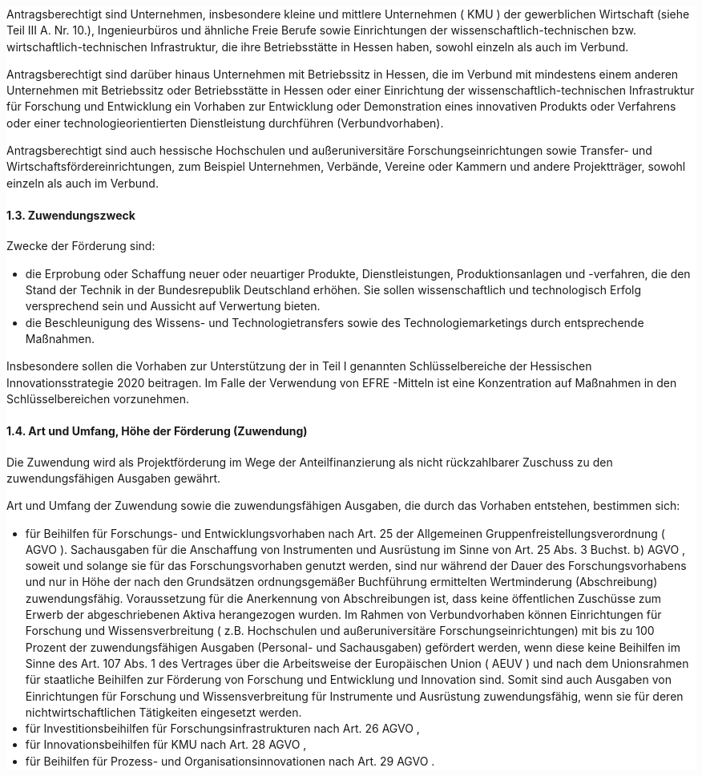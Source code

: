 Antragsberechtigt sind Unternehmen, insbesondere kleine und mittlere Unternehmen (  KMU  ) der gewerblichen Wirtschaft (siehe Teil III A. Nr. 10.), Ingenieurbüros und ähnliche Freie Berufe sowie Einrichtungen der wissenschaftlich-technischen  bzw.  wirtschaftlich-technischen Infrastruktur, die ihre Betriebsstätte in Hessen haben, sowohl einzeln als auch im Verbund. 

Antragsberechtigt sind darüber hinaus Unternehmen mit Betriebssitz in Hessen, die im Verbund mit mindestens einem anderen Unternehmen mit Betriebssitz oder Betriebsstätte in Hessen oder einer Einrichtung der wissenschaftlich-technischen Infrastruktur für Forschung und Entwicklung ein Vorhaben zur Entwicklung oder Demonstration eines innovativen Produkts oder Verfahrens oder einer technologieorientierten Dienstleistung durchführen (Verbundvorhaben). 

Antragsberechtigt sind auch hessische Hochschulen und außeruniversitäre Forschungseinrichtungen sowie Transfer- und Wirtschaftsfördereinrichtungen, zum Beispiel Unternehmen, Verbände, Vereine oder Kammern und andere Projektträger, sowohl einzeln als auch im Verbund. 

####  1.3. Zuwendungszweck 

Zwecke der Förderung sind: 

  * die Erprobung oder Schaffung neuer oder neuartiger Produkte, Dienstleistungen, Produktionsanlagen und -verfahren, die den Stand der Technik in der Bundesrepublik Deutschland erhöhen. Sie sollen wissenschaftlich und technologisch Erfolg versprechend sein und Aussicht auf Verwertung bieten. 
  * die Beschleunigung des Wissens- und Technologietransfers sowie des Technologiemarketings durch entsprechende Maßnahmen. 



Insbesondere sollen die Vorhaben zur Unterstützung der in Teil I genannten Schlüsselbereiche der Hessischen Innovationsstrategie 2020 beitragen. Im Falle der Verwendung von  EFRE  -Mitteln ist eine Konzentration auf Maßnahmen in den Schlüsselbereichen vorzunehmen. 

####  1.4. Art und Umfang, Höhe der Förderung (Zuwendung) 

Die Zuwendung wird als Projektförderung im Wege der Anteilfinanzierung als nicht rückzahlbarer Zuschuss zu den zuwendungsfähigen Ausgaben gewährt. 

Art und Umfang der Zuwendung sowie die zuwendungsfähigen Ausgaben, die durch das Vorhaben entstehen, bestimmen sich: 

  * für Beihilfen für Forschungs- und Entwicklungsvorhaben nach  Art.  25 der Allgemeinen Gruppenfreistellungsverordnung (  AGVO  ). Sachausgaben für die Anschaffung von Instrumenten und Ausrüstung im Sinne von  Art.  25  Abs.  3 Buchst. b)  AGVO  , soweit und solange sie für das Forschungsvorhaben genutzt werden, sind nur während der Dauer des Forschungsvorhabens und nur in Höhe der nach den Grundsätzen ordnungsgemäßer Buchführung ermittelten Wertminderung (Abschreibung) zuwendungsfähig. Voraussetzung für die Anerkennung von Abschreibungen ist, dass keine öffentlichen Zuschüsse zum Erwerb der abgeschriebenen Aktiva herangezogen wurden. Im Rahmen von Verbundvorhaben können Einrichtungen für Forschung und Wissensverbreitung (  z.B.  Hochschulen und außeruniversitäre Forschungseinrichtungen) mit bis zu 100 Prozent der zuwendungsfähigen Ausgaben (Personal- und Sachausgaben) gefördert werden, wenn diese keine Beihilfen im Sinne des  Art.  107  Abs.  1 des Vertrages über die Arbeitsweise der Europäischen Union (  AEUV  ) und nach dem Unionsrahmen für staatliche Beihilfen zur Förderung von Forschung und Entwicklung und Innovation sind. Somit sind auch Ausgaben von Einrichtungen für Forschung und Wissensverbreitung für Instrumente und Ausrüstung zuwendungsfähig, wenn sie für deren nichtwirtschaftlichen Tätigkeiten eingesetzt werden. 
  * für Investitionsbeihilfen für Forschungsinfrastrukturen nach  Art.  26  AGVO  , 
  * für Innovationsbeihilfen für  KMU  nach  Art.  28  AGVO  , 
  * für Beihilfen für Prozess- und Organisationsinnovationen nach  Art.  29  AGVO  . 
